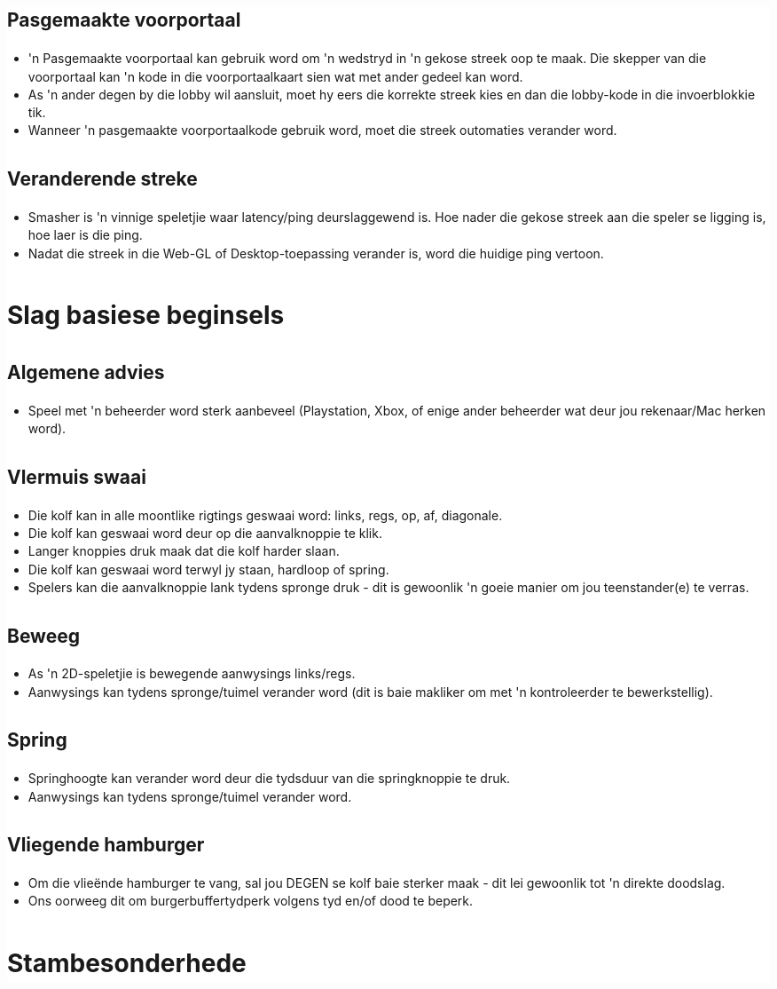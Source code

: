 ## Pasgemaakte voorportaal

- 'n Pasgemaakte voorportaal kan gebruik word om 'n wedstryd in 'n gekose streek oop te maak. Die skepper van die voorportaal kan 'n kode in die voorportaalkaart sien wat met ander gedeel kan word.
- As 'n ander degen by die lobby wil aansluit, moet hy eers die korrekte streek kies en dan die lobby-kode in die invoerblokkie tik.
- Wanneer 'n pasgemaakte voorportaalkode gebruik word, moet die streek outomaties verander word.

## Veranderende streke

- Smasher is 'n vinnige speletjie waar latency/ping deurslaggewend is. Hoe nader die gekose streek aan die speler se ligging is, hoe laer is die ping.
- Nadat die streek in die Web-GL of Desktop-toepassing verander is, word die huidige ping vertoon.

# **Slag basiese beginsels**

## Algemene advies

- Speel met 'n beheerder word sterk aanbeveel (Playstation, Xbox, of enige ander beheerder wat deur jou rekenaar/Mac herken word).

## Vlermuis swaai

- Die kolf kan in alle moontlike rigtings geswaai word: links, regs, op, af, diagonale.
- Die kolf kan geswaai word deur op die aanvalknoppie te klik.
- Langer knoppies druk maak dat die kolf harder slaan.
- Die kolf kan geswaai word terwyl jy staan, hardloop of spring.
- Spelers kan die aanvalknoppie lank tydens spronge druk - dit is gewoonlik 'n goeie manier om jou teenstander(e) te verras.

## Beweeg

- As 'n 2D-speletjie is bewegende aanwysings links/regs.
- Aanwysings kan tydens spronge/tuimel verander word (dit is baie makliker om met 'n kontroleerder te bewerkstellig).

## Spring

- Springhoogte kan verander word deur die tydsduur van die springknoppie te druk.
- Aanwysings kan tydens spronge/tuimel verander word.

## Vliegende hamburger

- Om die vlieënde hamburger te vang, sal jou DEGEN se kolf baie sterker maak - dit lei gewoonlik tot 'n direkte doodslag.
- Ons oorweeg dit om burgerbuffertydperk volgens tyd en/of dood te beperk.

# **Stambesonderhede**
